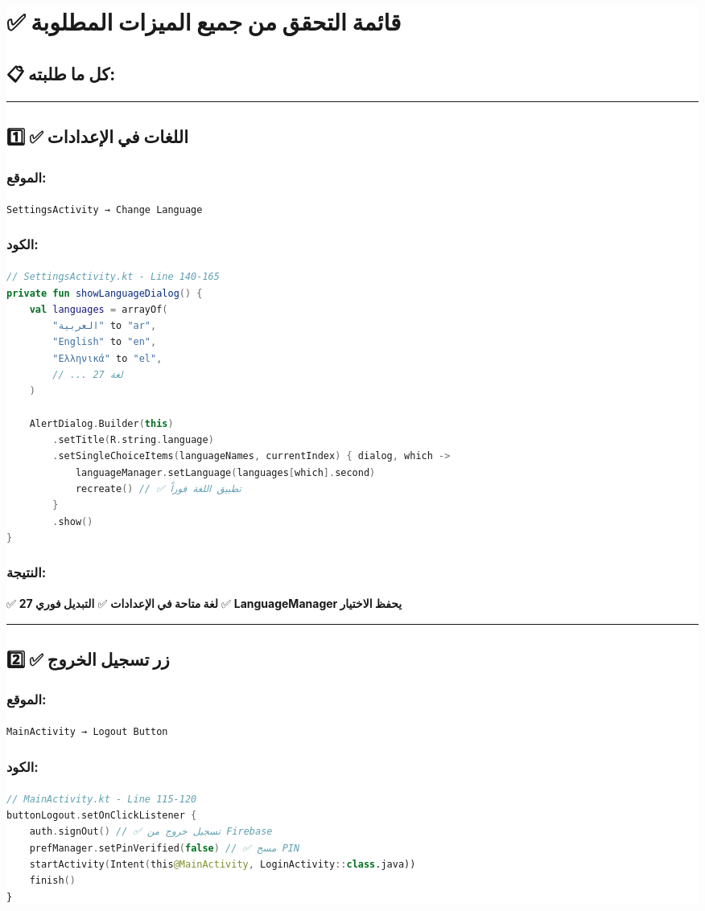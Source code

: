 # ✅ قائمة التحقق من جميع الميزات المطلوبة

## 📋 كل ما طلبته:

---

## 1️⃣ ✅ اللغات في الإعدادات

### الموقع:
```
SettingsActivity → Change Language
```

### الكود:
```kotlin
// SettingsActivity.kt - Line 140-165
private fun showLanguageDialog() {
    val languages = arrayOf(
        "العربية" to "ar",
        "English" to "en",
        "Ελληνικά" to "el",
        // ... 27 لغة
    )
    
    AlertDialog.Builder(this)
        .setTitle(R.string.language)
        .setSingleChoiceItems(languageNames, currentIndex) { dialog, which ->
            languageManager.setLanguage(languages[which].second)
            recreate() // ✅ تطبيق اللغة فوراً
        }
        .show()
}
```

### النتيجة:
✅ **27 لغة متاحة في الإعدادات**
✅ **التبديل فوري**
✅ **LanguageManager يحفظ الاختيار**

---

## 2️⃣ ✅ زر تسجيل الخروج

### الموقع:
```
MainActivity → Logout Button
```

### الكود:
```kotlin
// MainActivity.kt - Line 115-120
buttonLogout.setOnClickListener {
    auth.signOut() // ✅ تسجيل خروج من Firebase
    prefManager.setPinVerified(false) // ✅ مسح PIN
    startActivity(Intent(this@MainActivity, LoginActivity::class.java))
    finish()
}
```
